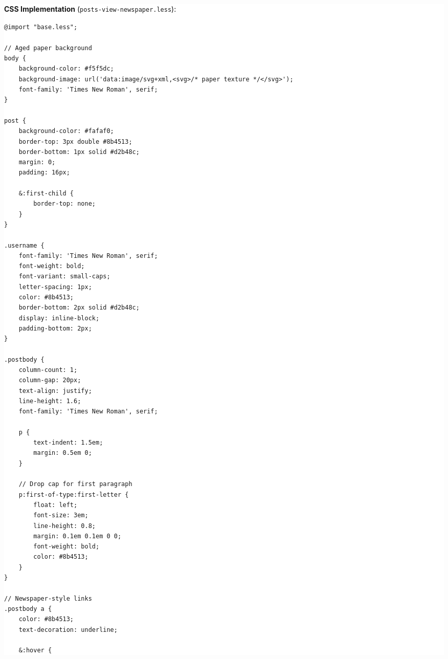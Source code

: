 **CSS Implementation** (`posts-view-newspaper.less`):

```less
@import "base.less";

// Aged paper background
body {
    background-color: #f5f5dc;
    background-image: url('data:image/svg+xml,<svg>/* paper texture */</svg>');
    font-family: 'Times New Roman', serif;
}

post {
    background-color: #fafaf0;
    border-top: 3px double #8b4513;
    border-bottom: 1px solid #d2b48c;
    margin: 0;
    padding: 16px;
    
    &:first-child {
        border-top: none;
    }
}

.username {
    font-family: 'Times New Roman', serif;
    font-weight: bold;
    font-variant: small-caps;
    letter-spacing: 1px;
    color: #8b4513;
    border-bottom: 2px solid #d2b48c;
    display: inline-block;
    padding-bottom: 2px;
}

.postbody {
    column-count: 1;
    column-gap: 20px;
    text-align: justify;
    line-height: 1.6;
    font-family: 'Times New Roman', serif;
    
    p {
        text-indent: 1.5em;
        margin: 0.5em 0;
    }
    
    // Drop cap for first paragraph
    p:first-of-type:first-letter {
        float: left;
        font-size: 3em;
        line-height: 0.8;
        margin: 0.1em 0.1em 0 0;
        font-weight: bold;
        color: #8b4513;
    }
}

// Newspaper-style links
.postbody a {
    color: #8b4513;
    text-decoration: underline;
    
    &:hover {
```